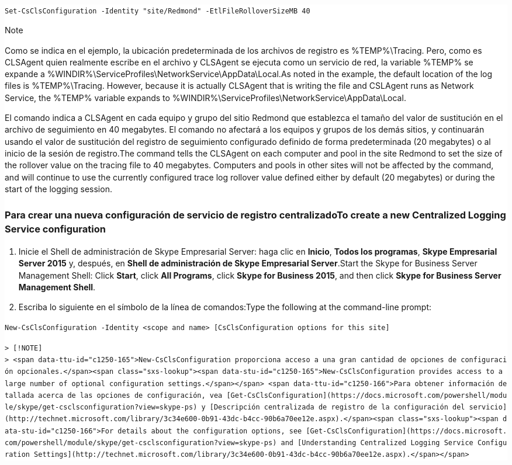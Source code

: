   ```
  Set-CsClsConfiguration -Identity "site/Redmond" -EtlFileRolloverSizeMB 40  
  ```

> [!NOTE]
> <span data-ttu-id="c1250-p112">Como se indica en el ejemplo, la ubicación predeterminada de los archivos de registro es %TEMP%\Tracing. Pero, como es CLSAgent quien realmente escribe en el archivo y CLSAgent se ejecuta como un servicio de red, la variable %TEMP% se expande a %WINDIR%\ServiceProfiles\NetworkService\AppData\Local.</span><span class="sxs-lookup"><span data-stu-id="c1250-p112">As noted in the example, the default location of the log files is %TEMP%\Tracing. However, because it is actually CLSAgent that is writing the file and CSLAgent runs as Network Service, the %TEMP% variable expands to %WINDIR%\ServiceProfiles\NetworkService\AppData\Local.</span></span> 
  
<span data-ttu-id="c1250-p113">El comando indica a CLSAgent en cada equipo y grupo del sitio Redmond que establezca el tamaño del valor de sustitución en el archivo de seguimiento en 40 megabytes. El comando no afectará a los equipos y grupos de los demás sitios, y continuarán usando el valor de sustitución del registro de seguimiento configurado definido de forma predeterminada (20 megabytes) o al inicio de la sesión de registro.</span><span class="sxs-lookup"><span data-stu-id="c1250-p113">The command tells the CLSAgent on each computer and pool in the site Redmond to set the size of the rollover value on the tracing file to 40 megabytes. Computers and pools in other sites will not be affected by the command, and will continue to use the currently configured trace log rollover value defined either by default (20 megabytes) or during the start of the logging session.</span></span>
### <a name="to-create-a-new-centralized-logging-service-configuration"></a><span data-ttu-id="c1250-162">Para crear una nueva configuración de servicio de registro centralizado</span><span class="sxs-lookup"><span data-stu-id="c1250-162">To create a new Centralized Logging Service configuration</span></span>

1. <span data-ttu-id="c1250-163">Inicie el Shell de administración de Skype Empresarial Server: haga clic en **Inicio**, **Todos los programas**, **Skype Empresarial Server 2015** y, después, en **Shell de administración de Skype Empresarial Server**.</span><span class="sxs-lookup"><span data-stu-id="c1250-163">Start the Skype for Business Server Management Shell: Click **Start**, click **All Programs**, click **Skype for Business 2015**, and then click **Skype for Business Server Management Shell**.</span></span>
    
2. <span data-ttu-id="c1250-164">Escriba lo siguiente en el símbolo de la línea de comandos:</span><span class="sxs-lookup"><span data-stu-id="c1250-164">Type the following at the command-line prompt:</span></span>
    
  ```
  New-CsClsConfiguration -Identity <scope and name> [CsClsConfiguration options for this site]
  ```

    > [!NOTE]
    > <span data-ttu-id="c1250-165">New-CsClsConfiguration proporciona acceso a una gran cantidad de opciones de configuración opcionales.</span><span class="sxs-lookup"><span data-stu-id="c1250-165">New-CsClsConfiguration provides access to a large number of optional configuration settings.</span></span> <span data-ttu-id="c1250-166">Para obtener información detallada acerca de las opciones de configuración, vea [Get-CsClsConfiguration](https://docs.microsoft.com/powershell/module/skype/get-csclsconfiguration?view=skype-ps) y [Descripción centralizada de registro de la configuración del servicio](http://technet.microsoft.com/library/3c34e600-0b91-43dc-b4cc-90b6a70ee12e.aspx).</span><span class="sxs-lookup"><span data-stu-id="c1250-166">For details about the configuration options, see [Get-CsClsConfiguration](https://docs.microsoft.com/powershell/module/skype/get-csclsconfiguration?view=skype-ps) and [Understanding Centralized Logging Service Configuration Settings](http://technet.microsoft.com/library/3c34e600-0b91-43dc-b4cc-90b6a70ee12e.aspx).</span></span> 
  